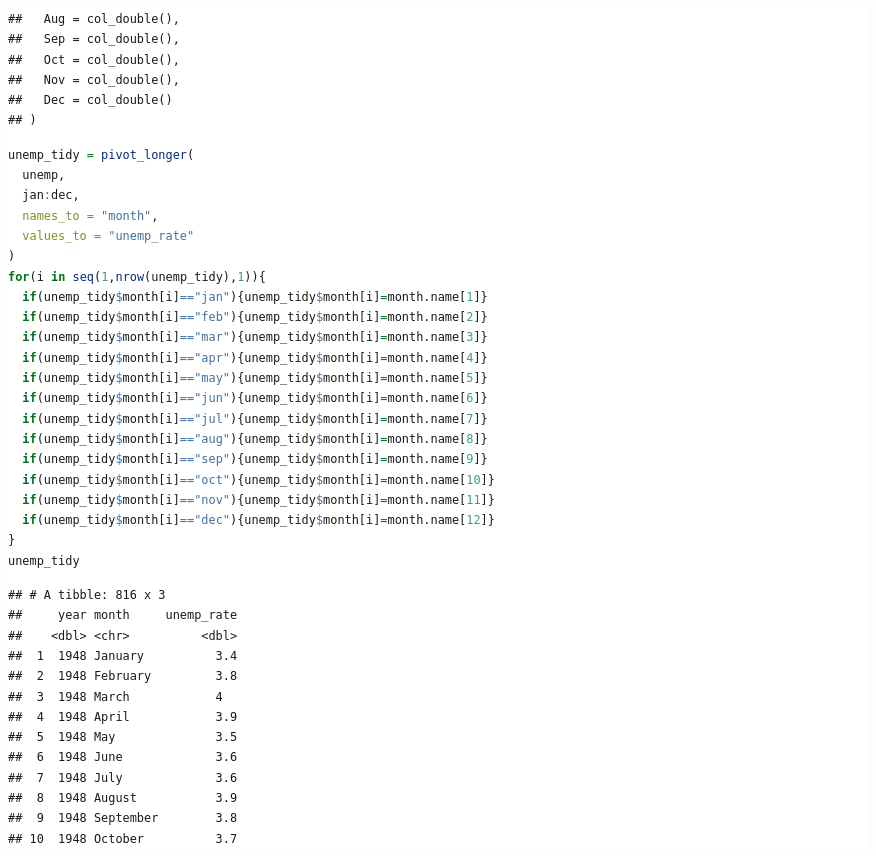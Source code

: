     ##   Aug = col_double(),
    ##   Sep = col_double(),
    ##   Oct = col_double(),
    ##   Nov = col_double(),
    ##   Dec = col_double()
    ## )

``` r
unemp_tidy = pivot_longer(
  unemp,
  jan:dec,
  names_to = "month",
  values_to = "unemp_rate"
) 
for(i in seq(1,nrow(unemp_tidy),1)){
  if(unemp_tidy$month[i]=="jan"){unemp_tidy$month[i]=month.name[1]}
  if(unemp_tidy$month[i]=="feb"){unemp_tidy$month[i]=month.name[2]}
  if(unemp_tidy$month[i]=="mar"){unemp_tidy$month[i]=month.name[3]}
  if(unemp_tidy$month[i]=="apr"){unemp_tidy$month[i]=month.name[4]}
  if(unemp_tidy$month[i]=="may"){unemp_tidy$month[i]=month.name[5]}
  if(unemp_tidy$month[i]=="jun"){unemp_tidy$month[i]=month.name[6]}
  if(unemp_tidy$month[i]=="jul"){unemp_tidy$month[i]=month.name[7]}
  if(unemp_tidy$month[i]=="aug"){unemp_tidy$month[i]=month.name[8]}
  if(unemp_tidy$month[i]=="sep"){unemp_tidy$month[i]=month.name[9]}
  if(unemp_tidy$month[i]=="oct"){unemp_tidy$month[i]=month.name[10]}
  if(unemp_tidy$month[i]=="nov"){unemp_tidy$month[i]=month.name[11]}
  if(unemp_tidy$month[i]=="dec"){unemp_tidy$month[i]=month.name[12]}
}
unemp_tidy
```

    ## # A tibble: 816 x 3
    ##     year month     unemp_rate
    ##    <dbl> <chr>          <dbl>
    ##  1  1948 January          3.4
    ##  2  1948 February         3.8
    ##  3  1948 March            4  
    ##  4  1948 April            3.9
    ##  5  1948 May              3.5
    ##  6  1948 June             3.6
    ##  7  1948 July             3.6
    ##  8  1948 August           3.9
    ##  9  1948 September        3.8
    ## 10  1948 October          3.7